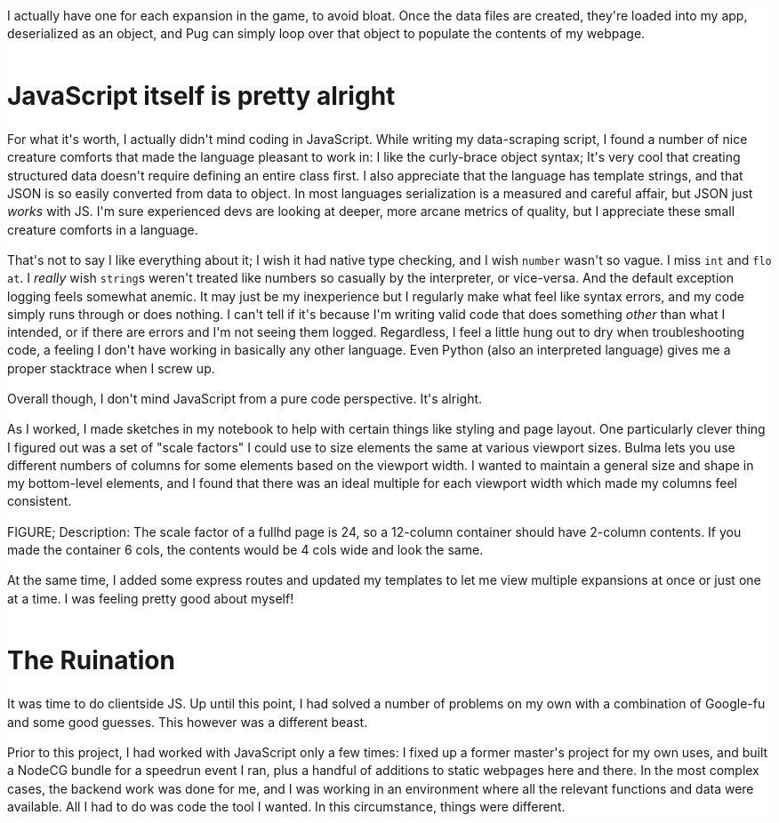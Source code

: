 I actually have one for each expansion in the game, to avoid bloat. Once the data files are created, they're loaded into my app, deserialized as an object, and Pug can simply loop over that object to populate the contents of my webpage.


# JavaScript itself is pretty alright
For what it's worth, I actually didn't mind coding in JavaScript. While writing my data-scraping script, I found a number of nice creature comforts that made the language pleasant to work in: I like the curly-brace object syntax; It's very cool that creating structured data doesn't require defining an entire class first. I also appreciate that the language has template strings, and that JSON is so easily converted from data to object. In most languages serialization is a measured and careful affair, but JSON just _works_ with JS. I'm sure experienced devs are looking at deeper, more arcane metrics of quality, but I appreciate these small creature comforts in a language.

That's not to say I like everything about it; I wish it had native type checking, and I wish `number` wasn't so vague. I miss `int` and `float`. I _really_ wish `string`s weren't treated like numbers so casually by the interpreter, or vice-versa. And the default exception logging feels somewhat anemic. It may just be my inexperience but I regularly make what feel like syntax errors, and my code simply runs through or does nothing. I can't tell if it's because I'm writing valid code that does something _other_ than what I intended, or if there are errors and I'm not seeing them logged. Regardless, I feel a little hung out to dry when troubleshooting code, a feeling I don't have working in basically any other language. Even Python (also an interpreted language) gives me a proper stacktrace when I screw up.

Overall though, I don't mind JavaScript from a pure code perspective. It's alright.



As I worked, I made sketches in my notebook to help with certain things like styling and page layout. One particularly clever thing I figured out was a set of "scale factors" I could use to size elements the same at various viewport sizes. Bulma lets you use different numbers of columns for some elements based on the viewport width. I wanted to maintain a general size and shape in my bottom-level elements, and I found that there was an ideal multiple for each viewport width which made my columns feel consistent.

FIGURE; Description: The scale factor of a fullhd page is 24, so a 12-column container should have 2-column contents. If you made the container 6 cols, the contents would be 4 cols wide and look the same.

At the same time, I added some express routes and updated my templates to let me view multiple expansions at once or just one at a time. I was feeling pretty good about myself!


# The Ruination
It was time to do clientside JS. Up until this point, I had solved a number of problems on my own with a combination of Google-fu and some good guesses. This however was a different beast.

Prior to this project, I had worked with JavaScript only a few times: I fixed up a former master's project for my own uses, and built a NodeCG bundle for a speedrun event I ran, plus a handful of additions to static webpages here and there. In the most complex cases, the backend work was done for me, and I was working in an environment where all the relevant functions and data were available. All I had to do was code the tool I wanted. In this circumstance, things were different.

